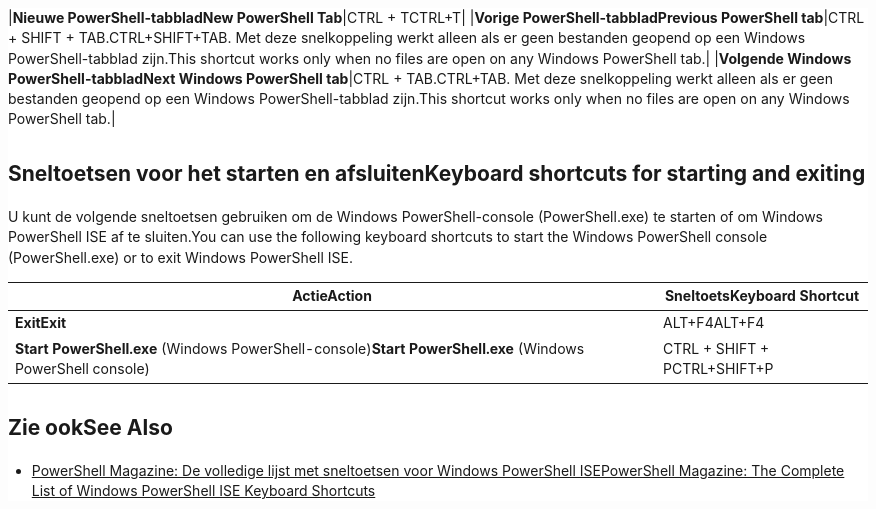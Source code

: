 |<span data-ttu-id="6ffc4-271">**Nieuwe PowerShell-tabblad**</span><span class="sxs-lookup"><span data-stu-id="6ffc4-271">**New PowerShell Tab**</span></span>|<span data-ttu-id="6ffc4-272">CTRL + T</span><span class="sxs-lookup"><span data-stu-id="6ffc4-272">CTRL+T</span></span>|
|<span data-ttu-id="6ffc4-273">**Vorige PowerShell-tabblad**</span><span class="sxs-lookup"><span data-stu-id="6ffc4-273">**Previous PowerShell tab**</span></span>|<span data-ttu-id="6ffc4-274">CTRL + SHIFT + TAB.</span><span class="sxs-lookup"><span data-stu-id="6ffc4-274">CTRL+SHIFT+TAB.</span></span> <span data-ttu-id="6ffc4-275">Met deze snelkoppeling werkt alleen als er geen bestanden geopend op een Windows PowerShell-tabblad zijn.</span><span class="sxs-lookup"><span data-stu-id="6ffc4-275">This shortcut works only when no files are open on any Windows PowerShell tab.</span></span>|
|<span data-ttu-id="6ffc4-276">**Volgende Windows PowerShell-tabblad**</span><span class="sxs-lookup"><span data-stu-id="6ffc4-276">**Next Windows PowerShell tab**</span></span>|<span data-ttu-id="6ffc4-277">CTRL + TAB.</span><span class="sxs-lookup"><span data-stu-id="6ffc4-277">CTRL+TAB.</span></span> <span data-ttu-id="6ffc4-278">Met deze snelkoppeling werkt alleen als er geen bestanden geopend op een Windows PowerShell-tabblad zijn.</span><span class="sxs-lookup"><span data-stu-id="6ffc4-278">This shortcut works only when no files are open on any Windows PowerShell tab.</span></span>|

## <a name="keyboard-shortcuts-for-starting-and-exiting"></a><span data-ttu-id="6ffc4-279">Sneltoetsen voor het starten en afsluiten</span><span class="sxs-lookup"><span data-stu-id="6ffc4-279">Keyboard shortcuts for starting and exiting</span></span>

<span data-ttu-id="6ffc4-280">U kunt de volgende sneltoetsen gebruiken om de Windows PowerShell-console (PowerShell.exe) te starten of om Windows PowerShell ISE af te sluiten.</span><span class="sxs-lookup"><span data-stu-id="6ffc4-280">You can use the following keyboard shortcuts to start the Windows PowerShell console (PowerShell.exe) or to exit Windows PowerShell ISE.</span></span>

|<span data-ttu-id="6ffc4-281">Actie</span><span class="sxs-lookup"><span data-stu-id="6ffc4-281">Action</span></span>|<span data-ttu-id="6ffc4-282">Sneltoets</span><span class="sxs-lookup"><span data-stu-id="6ffc4-282">Keyboard Shortcut</span></span>|
|----------|---------------------|
|<span data-ttu-id="6ffc4-283">**Exit**</span><span class="sxs-lookup"><span data-stu-id="6ffc4-283">**Exit**</span></span>|<span data-ttu-id="6ffc4-284">ALT+F4</span><span class="sxs-lookup"><span data-stu-id="6ffc4-284">ALT+F4</span></span>|
|<span data-ttu-id="6ffc4-285">**Start PowerShell.exe** (Windows PowerShell-console)</span><span class="sxs-lookup"><span data-stu-id="6ffc4-285">**Start PowerShell.exe** (Windows PowerShell console)</span></span>|<span data-ttu-id="6ffc4-286">CTRL + SHIFT + P</span><span class="sxs-lookup"><span data-stu-id="6ffc4-286">CTRL+SHIFT+P</span></span>|

## <a name="see-also"></a><span data-ttu-id="6ffc4-287">Zie ook</span><span class="sxs-lookup"><span data-stu-id="6ffc4-287">See Also</span></span>

- [<span data-ttu-id="6ffc4-288">PowerShell Magazine: De volledige lijst met sneltoetsen voor Windows PowerShell ISE</span><span class="sxs-lookup"><span data-stu-id="6ffc4-288">PowerShell Magazine: The Complete List of Windows PowerShell ISE Keyboard Shortcuts</span></span>](https://www.powershellmagazine.com/2013/01/29/the-complete-list-of-powershell-ise-3-0-keyboard-shortcuts/)